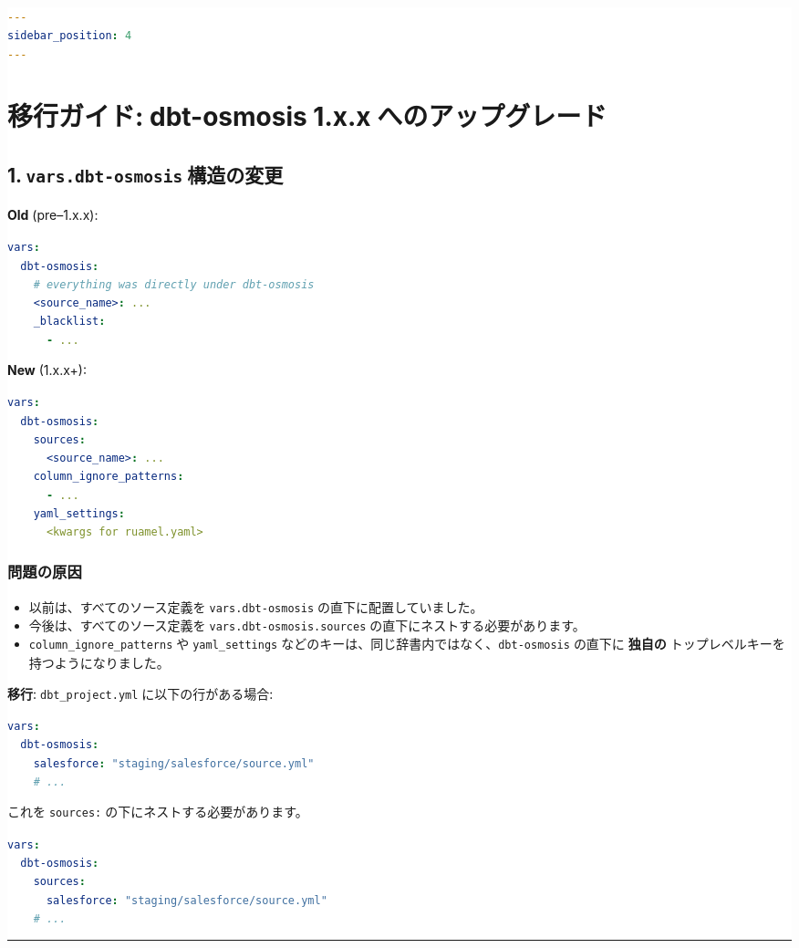 ```yaml
---
sidebar_position: 4
---
```

# 移行ガイド: dbt-osmosis 1.x.x へのアップグレード

## 1. `vars.dbt-osmosis` 構造の変更

**Old** (pre–1.x.x):

```yaml
vars:
  dbt-osmosis:
    # everything was directly under dbt-osmosis
    <source_name>: ...
    _blacklist:
      - ...
```

**New** (1.x.x+):

```yaml
vars:
  dbt-osmosis:
    sources:
      <source_name>: ...
    column_ignore_patterns:
      - ...
    yaml_settings:
      <kwargs for ruamel.yaml>
```

### 問題の原因

- 以前は、すべてのソース定義を `vars.dbt-osmosis` の直下に配置していました。
- 今後は、すべてのソース定義を `vars.dbt-osmosis.sources` の直下にネストする必要があります。
- `column_ignore_patterns` や `yaml_settings` などのキーは、同じ辞書内ではなく、`dbt-osmosis` の直下に **独自の** トップレベルキーを持つようになりました。

**移行**: `dbt_project.yml` に以下の行がある場合:

```yaml
vars:
  dbt-osmosis:
    salesforce: "staging/salesforce/source.yml"
    # ...
```

これを `sources:` の下にネストする必要があります。

```yaml
vars:
  dbt-osmosis:
    sources:
      salesforce: "staging/salesforce/source.yml"
    # ...
```

---